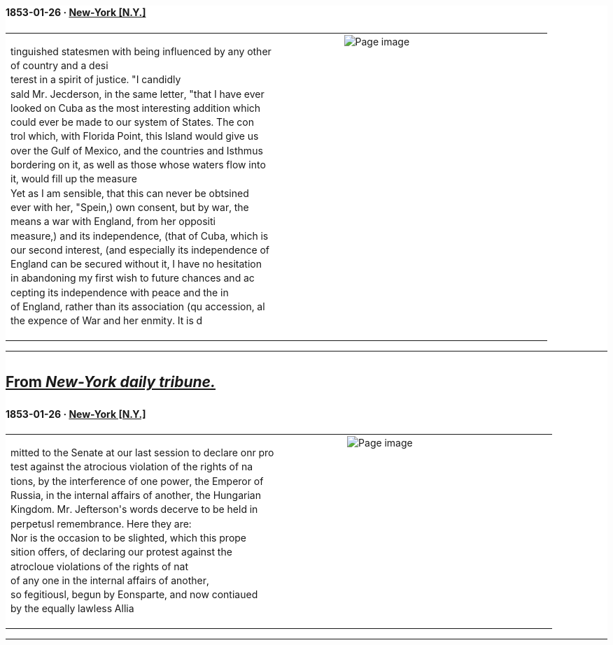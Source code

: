 #### 1853-01-26 &middot; [New-York [N.Y.]](http://dbpedia.org/resource/New_York_City)

<table style="width: 100%;"><tr><td style="width: 50%">

  
tinguished statesmen with being influenced by any other  
of country and a desi  
terest in a spirit of justice. &quot;I candidly  
sald Mr. Jecderson, in the same letter, &quot;that I have ever  
looked on Cuba as the most interesting addition which  
could ever be made to our system of States. The con  
trol which, with Florida Point, this lsland would give us  
over the Gulf of Mexico, and the countries and Isthmus­  
bordering on it, as well as those whose waters flow into  
it, would fill up the measure  
Yet as I am sensible, that this can never be obtsined  
ever with her, &quot;Spein,) own consent, but by war, the  
means a war with England, from her oppositi  
measure,) and its independence, (that of Cuba, which is  
our second interest, (and especially its independence of  
England can be secured without it, I have no hesitation  
in abandoning my first wish to future chances and ac  
cepting its independence with peace and the in  
of England, rather than its association (qu accession, al  
the expence of War and her enmity. It is d
</td><td style="width: 50%; max-height: 75%; margin: auto; display: block;">
<img alt="Page image" src="https://tile.loc.gov/image-services/iiif/service:ndnp:dlc:batch_dlc_airy_ver01:data:sn83030213:00206530406:1853012601:0177/pct:16.549396487615127,68.59949302915082,15.868657399462274,8.868029150823828/!600,600/0/default.jpg"/>
</td>
</tr></table>

---

## [From _New-York daily tribune._](https://www.loc.gov/resource/sn83030213/1853-01-26/ed-1/?sp=5)

#### 1853-01-26 &middot; [New-York [N.Y.]](http://dbpedia.org/resource/New_York_City)

<table style="width: 100%;"><tr><td style="width: 50%">

  
mitted to the Senate at our last session to declare onr pro  
test against the atrocious violation of the rights of na  
tions, by the interference of one power, the Emperor of  
Russia, in the internal affairs of another, the Hungarian  
Kingdom. Mr. Jefterson&#x27;s words decerve to be held in  
perpetusl remembrance. Here they are:  
Nor is the occasion to be slighted, which this prope­  
sition offers, of declaring our protest against the  
atrocloue violations of the rights of nat  
of any one in the internal affairs of another,  
so fegitiousl, begun by Eonsparte, and now contiaued  
by the equally lawless Allia
</td><td style="width: 50%; max-height: 75%; margin: auto; display: block;">
<img alt="Page image" src="https://tile.loc.gov/image-services/iiif/service:ndnp:dlc:batch_dlc_airy_ver01:data:sn83030213:00206530406:1853012601:0177/pct:32.58966878325039,10.337452471482889,15.697042503289286,5.192490494296578/!600,600/0/default.jpg"/>
</td>
</tr></table>

---